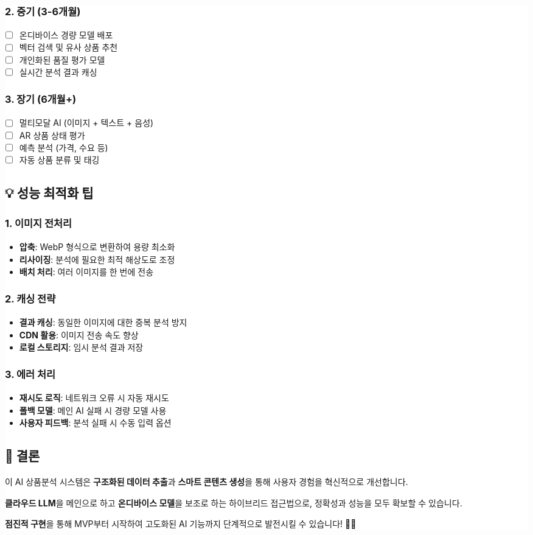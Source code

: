 ### **2. 중기 (3-6개월)**
- [ ] 온디바이스 경량 모델 배포
- [ ] 벡터 검색 및 유사 상품 추천
- [ ] 개인화된 품질 평가 모델
- [ ] 실시간 분석 결과 캐싱

### **3. 장기 (6개월+)**
- [ ] 멀티모달 AI (이미지 + 텍스트 + 음성)
- [ ] AR 상품 상태 평가
- [ ] 예측 분석 (가격, 수요 등)
- [ ] 자동 상품 분류 및 태깅

## 💡 성능 최적화 팁

### **1. 이미지 전처리**
- **압축**: WebP 형식으로 변환하여 용량 최소화
- **리사이징**: 분석에 필요한 최적 해상도로 조정
- **배치 처리**: 여러 이미지를 한 번에 전송

### **2. 캐싱 전략**
- **결과 캐싱**: 동일한 이미지에 대한 중복 분석 방지
- **CDN 활용**: 이미지 전송 속도 향상
- **로컬 스토리지**: 임시 분석 결과 저장

### **3. 에러 처리**
- **재시도 로직**: 네트워크 오류 시 자동 재시도
- **폴백 모델**: 메인 AI 실패 시 경량 모델 사용
- **사용자 피드백**: 분석 실패 시 수동 입력 옵션

## 🎉 결론

이 AI 상품분석 시스템은 **구조화된 데이터 추출**과 **스마트 콘텐츠 생성**을 통해 사용자 경험을 혁신적으로 개선합니다.

**클라우드 LLM**을 메인으로 하고 **온디바이스 모델**을 보조로 하는 하이브리드 접근법으로, 정확성과 성능을 모두 확보할 수 있습니다.

**점진적 구현**을 통해 MVP부터 시작하여 고도화된 AI 기능까지 단계적으로 발전시킬 수 있습니다! 🚀✨ 